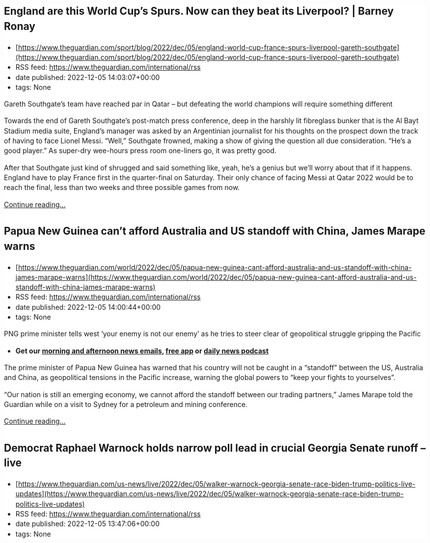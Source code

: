 ## England are this World Cup’s Spurs. Now can they beat its Liverpool? | Barney Ronay
 - [https://www.theguardian.com/sport/blog/2022/dec/05/england-world-cup-france-spurs-liverpool-gareth-southgate](https://www.theguardian.com/sport/blog/2022/dec/05/england-world-cup-france-spurs-liverpool-gareth-southgate)
 - RSS feed: https://www.theguardian.com/international/rss
 - date published: 2022-12-05 14:03:07+00:00
 - tags: None

<p>Gareth Southgate’s team have reached par in Qatar – but defeating the world champions will require something different</p><p>Towards the end of Gareth Southgate’s post-match press conference, deep in the harshly lit fibreglass bunker that is the Al Bayt Stadium media suite, England’s manager was asked by an Argentinian journalist for his thoughts on the prospect down the track of having to face Lionel Messi. “Well,” Southgate frowned, making a show of giving the question all due consideration. “He’s a good player.” As super-dry wee-hours press room one-liners go, it was pretty good.</p><p>After that Southgate just kind of shrugged and said something like, yeah, he’s a genius but we’ll worry about that if it happens. England have to play France first in the quarter-final on Saturday. Their only chance of facing Messi at Qatar 2022 would be to reach the final, less than two weeks and three possible games from now.</p> <a href="https://www.theguardian.com/sport/blog/2022/dec/05/england-world-cup-france-spurs-liverpool-gareth-southgate">Continue reading...</a>

## Papua New Guinea can’t afford Australia and US standoff with China, James Marape warns
 - [https://www.theguardian.com/world/2022/dec/05/papua-new-guinea-cant-afford-australia-and-us-standoff-with-china-james-marape-warns](https://www.theguardian.com/world/2022/dec/05/papua-new-guinea-cant-afford-australia-and-us-standoff-with-china-james-marape-warns)
 - RSS feed: https://www.theguardian.com/international/rss
 - date published: 2022-12-05 14:00:44+00:00
 - tags: None

<p>PNG prime minister tells west ‘your enemy is not our enemy’ as he tries to steer clear of geopolitical struggle gripping the Pacific</p><ul><li><strong>Get our <a href="https://www.theguardian.com/australia-news/2022/oct/29/email-newsletters-guardian-australia-best-daily-news-emails-newsletter-free-sign-up-inbox-subscribe-headlines?CMP=cvau_sfl">morning and afternoon news emails</a>, <a href="https://www.theguardian.com/technology/ng-interactive/2018/may/15/the-guardian-app?CMP=cvau_sfl">free app</a> or <a href="https://www.theguardian.com/australia-news/series/full-story?CMP=cvau_sfl">daily news podcast</a></strong></li></ul><p>The prime minister of Papua New Guinea has warned that his country will not be caught in a “standoff” between the US, Australia and China, as geopolitical tensions in the Pacific increase, warning the global powers to “keep your fights to yourselves”.</p><p>“Our nation is still an emerging economy, we cannot afford the standoff between our trading partners,” James Marape told the Guardian while on a visit to Sydney for a petroleum and mining conference.</p> <a href="https://www.theguardian.com/world/2022/dec/05/papua-new-guinea-cant-afford-australia-and-us-standoff-with-china-james-marape-warns">Continue reading...</a>

## Democrat Raphael Warnock holds narrow poll lead in crucial Georgia Senate runoff – live
 - [https://www.theguardian.com/us-news/live/2022/dec/05/walker-warnock-georgia-senate-race-biden-trump-politics-live-updates](https://www.theguardian.com/us-news/live/2022/dec/05/walker-warnock-georgia-senate-race-biden-trump-politics-live-updates)
 - RSS feed: https://www.theguardian.com/international/rss
 - date published: 2022-12-05 13:47:06+00:00
 - tags: None
